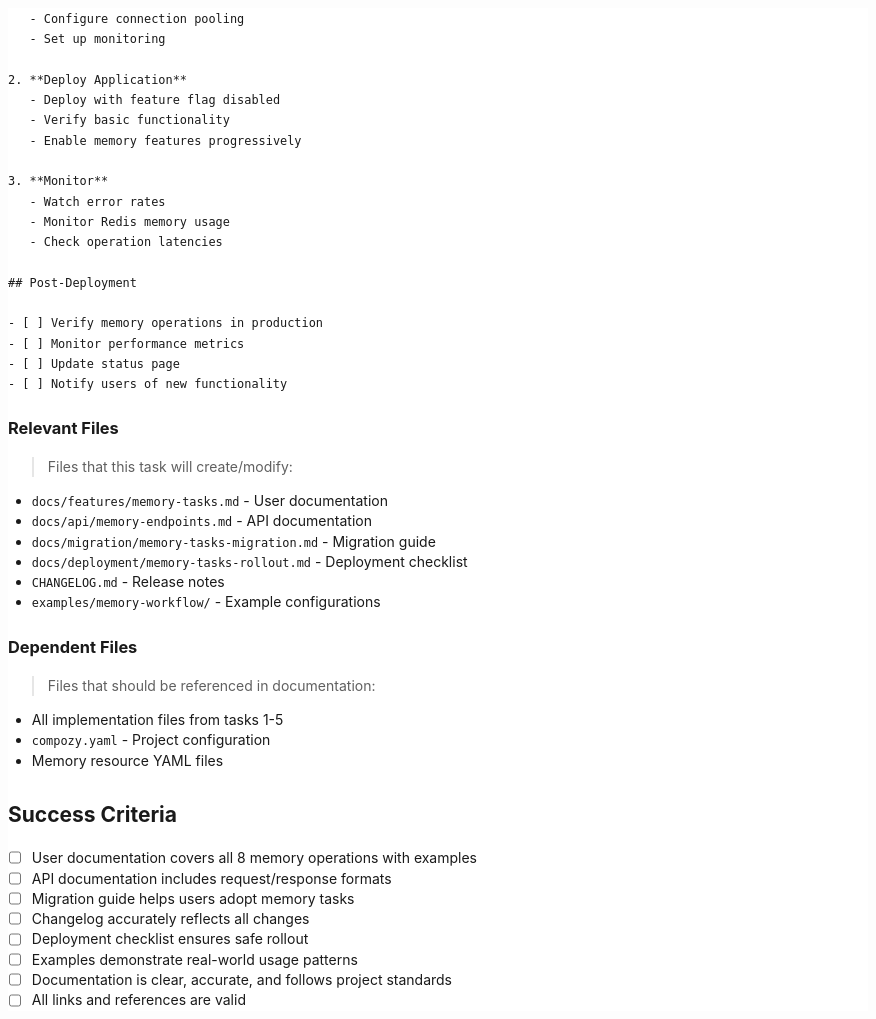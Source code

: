 ````
   - Configure connection pooling
   - Set up monitoring

2. **Deploy Application**
   - Deploy with feature flag disabled
   - Verify basic functionality
   - Enable memory features progressively

3. **Monitor**
   - Watch error rates
   - Monitor Redis memory usage
   - Check operation latencies

## Post-Deployment

- [ ] Verify memory operations in production
- [ ] Monitor performance metrics
- [ ] Update status page
- [ ] Notify users of new functionality
````

### Relevant Files

> Files that this task will create/modify:

- `docs/features/memory-tasks.md` - User documentation
- `docs/api/memory-endpoints.md` - API documentation
- `docs/migration/memory-tasks-migration.md` - Migration guide
- `docs/deployment/memory-tasks-rollout.md` - Deployment checklist
- `CHANGELOG.md` - Release notes
- `examples/memory-workflow/` - Example configurations

### Dependent Files

> Files that should be referenced in documentation:

- All implementation files from tasks 1-5
- `compozy.yaml` - Project configuration
- Memory resource YAML files

## Success Criteria

- [ ] User documentation covers all 8 memory operations with examples
- [ ] API documentation includes request/response formats
- [ ] Migration guide helps users adopt memory tasks
- [ ] Changelog accurately reflects all changes
- [ ] Deployment checklist ensures safe rollout
- [ ] Examples demonstrate real-world usage patterns
- [ ] Documentation is clear, accurate, and follows project standards
- [ ] All links and references are valid
